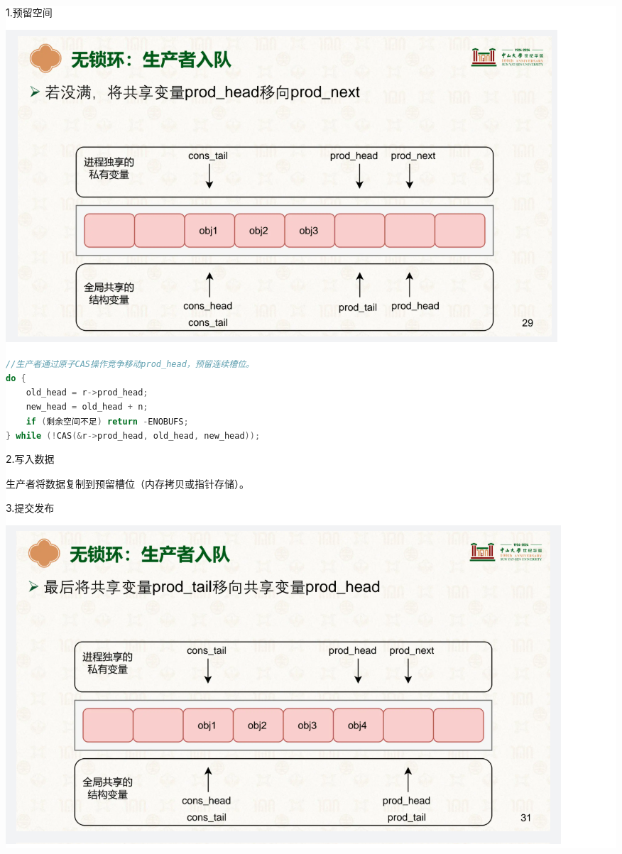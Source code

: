 1.预留空间

![无锁环生产者入队1](./素材库/无锁环生产者入队1.png)

```c
//生产者通过原子CAS操作竞争移动prod_head，预留连续槽位。
do {
    old_head = r->prod_head;
    new_head = old_head + n;
    if (剩余空间不足) return -ENOBUFS;
} while (!CAS(&r->prod_head, old_head, new_head));
```

2.写入数据

生产者将数据复制到预留槽位（内存拷贝或指针存储）。

3.提交发布

![无锁环生产者入队3](./素材库/无锁环生产者入队3.png)
